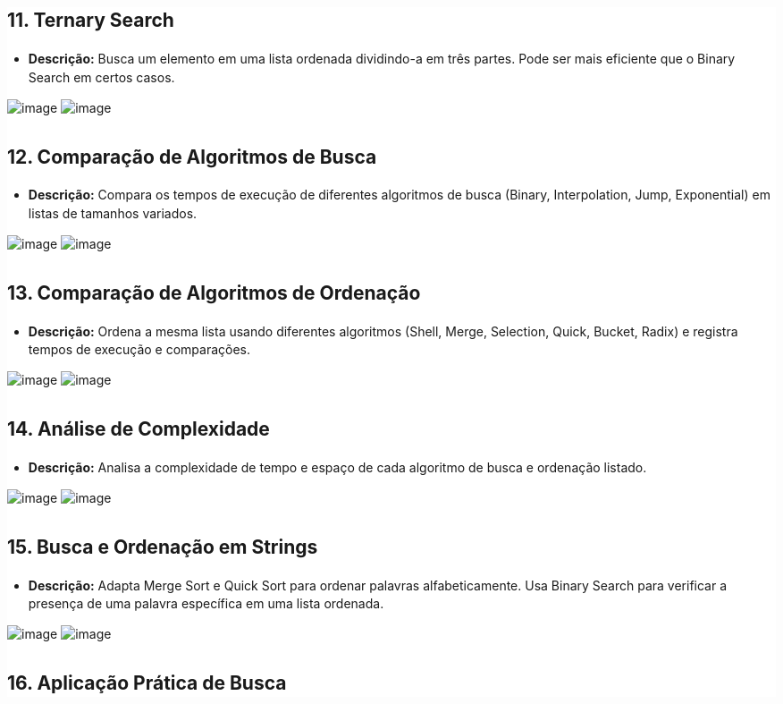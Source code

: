

## 11. Ternary Search

- **Descrição:** Busca um elemento em uma lista ordenada dividindo-a em três partes. Pode ser mais eficiente que o Binary Search em certos casos.

![image](https://github.com/user-attachments/assets/087f52d3-3251-4ef2-bdc2-78c99a6d3c13)
![image](https://github.com/user-attachments/assets/e540e10a-b5ec-4966-95f9-d4cc346497dd)



## 12. Comparação de Algoritmos de Busca

- **Descrição:** Compara os tempos de execução de diferentes algoritmos de busca (Binary, Interpolation, Jump, Exponential) em listas de tamanhos variados.

![image](https://github.com/user-attachments/assets/efdc8baa-fd3b-41d8-886b-bfe021675652)
![image](https://github.com/user-attachments/assets/35237508-2af9-45b0-b7f6-f6a7103bd076)


## 13. Comparação de Algoritmos de Ordenação

- **Descrição:** Ordena a mesma lista usando diferentes algoritmos (Shell, Merge, Selection, Quick, Bucket, Radix) e registra tempos de execução e comparações.

![image](https://github.com/user-attachments/assets/f48c6c7d-31d2-4f2f-b8d0-4c68147e7fa3)
![image](https://github.com/user-attachments/assets/904da39a-fc21-448c-8580-26be263d0abe)


## 14. Análise de Complexidade

- **Descrição:** Analisa a complexidade de tempo e espaço de cada algoritmo de busca e ordenação listado.

![image](https://github.com/user-attachments/assets/6cd7f0d5-f689-444b-b2f1-7b9c6e371336)
![image](https://github.com/user-attachments/assets/512a9751-4912-4a9e-be56-9fc78d46a109)


## 15. Busca e Ordenação em Strings

- **Descrição:** Adapta Merge Sort e Quick Sort para ordenar palavras alfabeticamente. Usa Binary Search para verificar a presença de uma palavra específica em uma lista ordenada.

![image](https://github.com/user-attachments/assets/a7bfaad7-decc-421b-b067-376770300d6d)
![image](https://github.com/user-attachments/assets/9afb3743-f0e9-4af1-8390-e3d21de8d605)


## 16. Aplicação Prática de Busca
